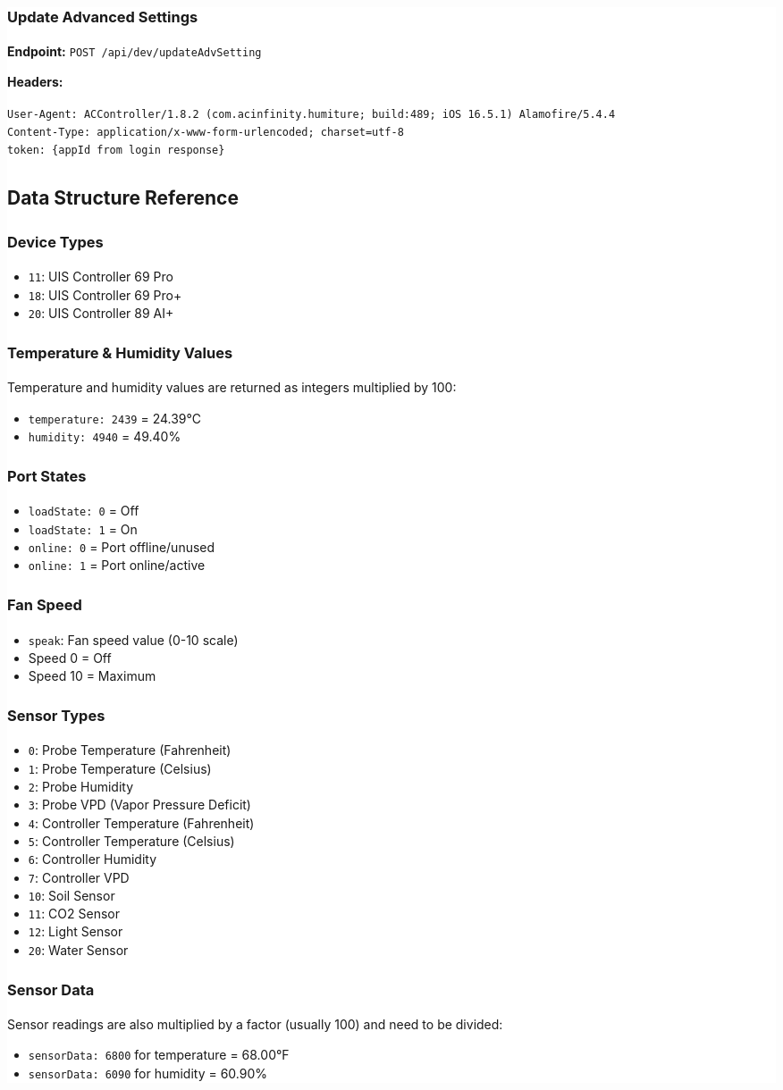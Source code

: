 ### Update Advanced Settings
**Endpoint:** `POST /api/dev/updateAdvSetting`

**Headers:**
```
User-Agent: ACController/1.8.2 (com.acinfinity.humiture; build:489; iOS 16.5.1) Alamofire/5.4.4
Content-Type: application/x-www-form-urlencoded; charset=utf-8
token: {appId from login response}
```

## Data Structure Reference

### Device Types
- `11`: UIS Controller 69 Pro  
- `18`: UIS Controller 69 Pro+
- `20`: UIS Controller 89 AI+

### Temperature & Humidity Values
Temperature and humidity values are returned as integers multiplied by 100:
- `temperature: 2439` = 24.39°C
- `humidity: 4940` = 49.40%

### Port States
- `loadState: 0` = Off
- `loadState: 1` = On
- `online: 0` = Port offline/unused
- `online: 1` = Port online/active

### Fan Speed
- `speak`: Fan speed value (0-10 scale)
- Speed 0 = Off
- Speed 10 = Maximum

### Sensor Types
- `0`: Probe Temperature (Fahrenheit)
- `1`: Probe Temperature (Celsius) 
- `2`: Probe Humidity
- `3`: Probe VPD (Vapor Pressure Deficit)
- `4`: Controller Temperature (Fahrenheit)
- `5`: Controller Temperature (Celsius)
- `6`: Controller Humidity
- `7`: Controller VPD
- `10`: Soil Sensor
- `11`: CO2 Sensor
- `12`: Light Sensor
- `20`: Water Sensor

### Sensor Data
Sensor readings are also multiplied by a factor (usually 100) and need to be divided:
- `sensorData: 6800` for temperature = 68.00°F
- `sensorData: 6090` for humidity = 60.90%
